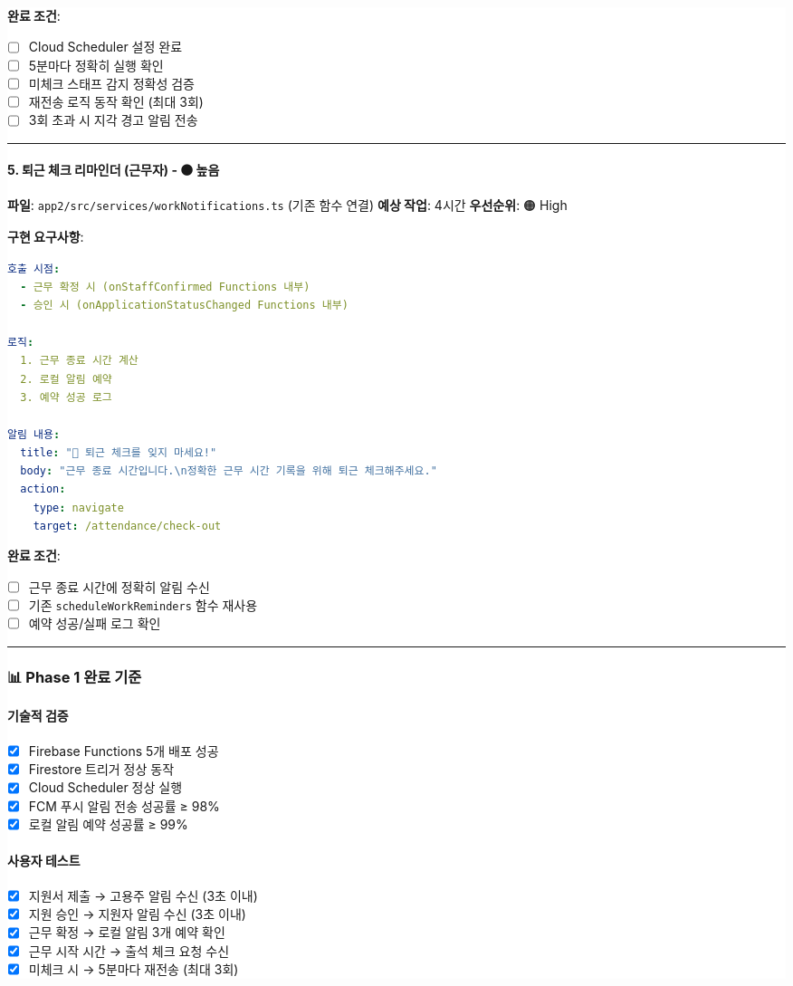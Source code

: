 **완료 조건**:
- [ ] Cloud Scheduler 설정 완료
- [ ] 5분마다 정확히 실행 확인
- [ ] 미체크 스태프 감지 정확성 검증
- [ ] 재전송 로직 동작 확인 (최대 3회)
- [ ] 3회 초과 시 지각 경고 알림 전송

---

#### 5. 퇴근 체크 리마인더 (근무자) - 🟠 높음

**파일**: `app2/src/services/workNotifications.ts` (기존 함수 연결)
**예상 작업**: 4시간
**우선순위**: 🟠 High

**구현 요구사항**:
```yaml
호출 시점:
  - 근무 확정 시 (onStaffConfirmed Functions 내부)
  - 승인 시 (onApplicationStatusChanged Functions 내부)

로직:
  1. 근무 종료 시간 계산
  2. 로컬 알림 예약
  3. 예약 성공 로그

알림 내용:
  title: "🏁 퇴근 체크를 잊지 마세요!"
  body: "근무 종료 시간입니다.\n정확한 근무 시간 기록을 위해 퇴근 체크해주세요."
  action:
    type: navigate
    target: /attendance/check-out
```

**완료 조건**:
- [ ] 근무 종료 시간에 정확히 알림 수신
- [ ] 기존 `scheduleWorkReminders` 함수 재사용
- [ ] 예약 성공/실패 로그 확인

---

### 📊 Phase 1 완료 기준

#### **기술적 검증**
- [x] Firebase Functions 5개 배포 성공
- [x] Firestore 트리거 정상 동작
- [x] Cloud Scheduler 정상 실행
- [x] FCM 푸시 알림 전송 성공률 ≥ 98%
- [x] 로컬 알림 예약 성공률 ≥ 99%

#### **사용자 테스트**
- [x] 지원서 제출 → 고용주 알림 수신 (3초 이내)
- [x] 지원 승인 → 지원자 알림 수신 (3초 이내)
- [x] 근무 확정 → 로컬 알림 3개 예약 확인
- [x] 근무 시작 시간 → 출석 체크 요청 수신
- [x] 미체크 시 → 5분마다 재전송 (최대 3회)
